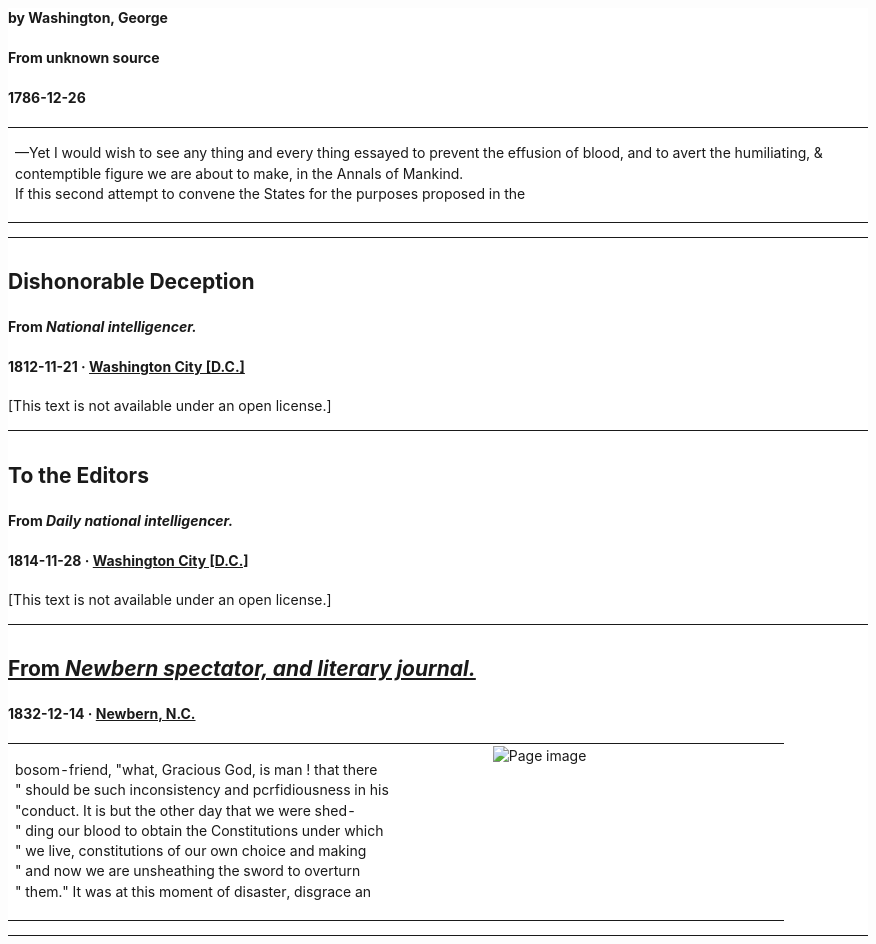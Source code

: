 #### by Washington, George

#### From unknown source

#### 1786-12-26

<table style="width: 100%;"><tr><td style="width: 50%">

—Yet I would wish to see any thing and every thing essayed to prevent the effusion of blood, and to avert the humiliating, &amp; contemptible figure we are about to make, in the Annals of Mankind.  
If this second attempt to convene the States for the purposes proposed in the 
</td></tr></table>

---

## Dishonorable Deception

#### From _National intelligencer._

#### 1812-11-21 &middot; [Washington City [D.C.]](http://dbpedia.org/resource/Washington%2C_D.C.)

[This text is not available under an open license.]

---

## To the Editors

#### From _Daily national intelligencer._

#### 1814-11-28 &middot; [Washington City [D.C.]](http://dbpedia.org/resource/Washington%2C_D.C.)

[This text is not available under an open license.]

---

## [From _Newbern spectator, and literary journal._](https://newspapers.digitalnc.org/lccn/sn85042040/1832-12-14/ed-1/seq-3/)

#### 1832-12-14 &middot; [Newbern, N.C.](http://dbpedia.org/resource/New_Bern%2C_North_Carolina)

<table style="width: 100%;"><tr><td style="width: 50%">

  
bosom-friend, &quot;what, Gracious God, is man ! that there  
&quot; should be such inconsistency and pcrfidiousness in his  
&quot;conduct. It is but the other day that we were shed-  
&quot; ding our blood to obtain the Constitutions under which  
&quot; we live, constitutions of our own choice and making  
&quot; and now we are unsheathing the sword to overturn  
&quot; them.&quot; It was at this moment of disaster, disgrace an
</td><td style="width: 50%; max-height: 75%; margin: auto; display: block;">
<img alt="Page image" src="https://newspapers.digitalnc.org/images/iiif/batch_ncu_NBSpec1n_ver01%2Fdata%2F1832121401%2F0903.jp2/pct:21.73215717722534,50.65945660775521,18.063352044907777,4.312846214719071/!600,600/0/default.jpg"/>
</td>
</tr></table>

---